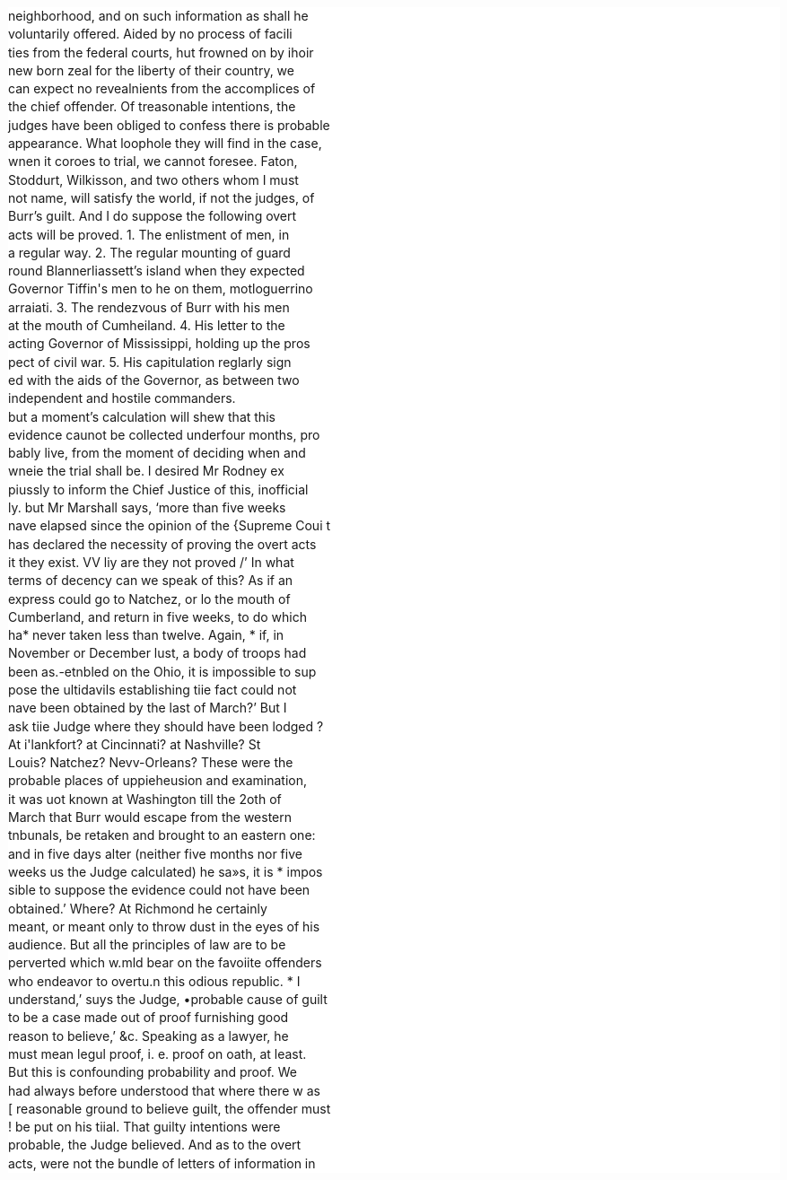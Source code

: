neighborhood, and on such information as shall he  
voluntarily offered. Aided by no process of facili­  
ties from the federal courts, hut frowned on by ihoir  
new born zeal for the liberty of their country, we  
can expect no revealnients from the accomplices of  
the chief offender. Of treasonable intentions, the  
judges have been obliged to confess there is probable  
appearance. What loophole they will find in the case,  
wnen it coroes to trial, we cannot foresee. Faton,  
Stoddurt, Wilkisson, and two others whom I must  
not name, will satisfy the world, if not the judges, of  
Burr’s guilt. And I do suppose the following overt  
acts will be proved. 1. The enlistment of men, in  
a regular way. 2. The regular mounting of guard  
round Blannerliassett’s island when they expected  
Governor Tiffin&#x27;s men to he on them, motloguerrino  
arraiati. 3. The rendezvous of Burr with his men  
at the mouth of Cumheiland. 4. His letter to the  
acting Governor of Mississippi, holding up the pros­  
pect of civil war. 5. His capitulation reglarly sign­  
ed with the aids of the Governor, as between two  
independent and hostile commanders.  
but a moment’s calculation will shew that this  
evidence caunot be collected underfour months, pro­  
bably live, from the moment of deciding when and  
wneie the trial shall be. I desired Mr Rodney ex­  
piussly to inform the Chief Justice of this, inofficial­  
ly. but Mr Marshall says, ‘more than five weeks  
nave elapsed since the opinion of the {Supreme Coui t  
has declared the necessity of proving the overt acts  
it they exist. VV liy are they not proved /’ In what  
terms of decency can we speak of this? As if an  
express could go to Natchez, or lo the mouth of  
Cumberland, and return in five weeks, to do which  
ha* never taken less than twelve. Again, * if, in  
November or December lust, a body of troops had  
been as.-etnbled on the Ohio, it is impossible to sup­  
pose the ultidavils establishing tiie fact could not  
nave been obtained by the last of March?’ But I  
ask tiie Judge where they should have been lodged ?  
At i&#x27;lankfort? at Cincinnati? at Nashville? St  
Louis? Natchez? Nevv-Orleans? These were the  
probable places of uppieheusion and examination,  
it was uot known at Washington till the 2oth of  
March that Burr would escape from the western  
tnbunals, be retaken and brought to an eastern one:  
and in five days alter (neither five months nor five  
weeks us the Judge calculated) he sa»s, it is * impos­  
sible to suppose the evidence could not have been  
obtained.’ Where? At Richmond he certainly  
meant, or meant only to throw dust in the eyes of his  
audience. But all the principles of law are to be  
perverted which w.mld bear on the favoiite offenders  
who endeavor to overtu.n this odious republic. * I  
understand,’ suys the Judge, •probable cause of guilt  
to be a case made out of proof furnishing good  
reason to believe,’ &amp;c. Speaking as a lawyer, he  
must mean legul proof, i. e. proof on oath, at least.  
But this is confounding probability and proof. We  
had always before understood that where there w as  
[ reasonable ground to believe guilt, the offender must  
! be put on his tiial. That guilty intentions were  
probable, the Judge believed. And as to the overt  
acts, were not the bundle of letters of information in  